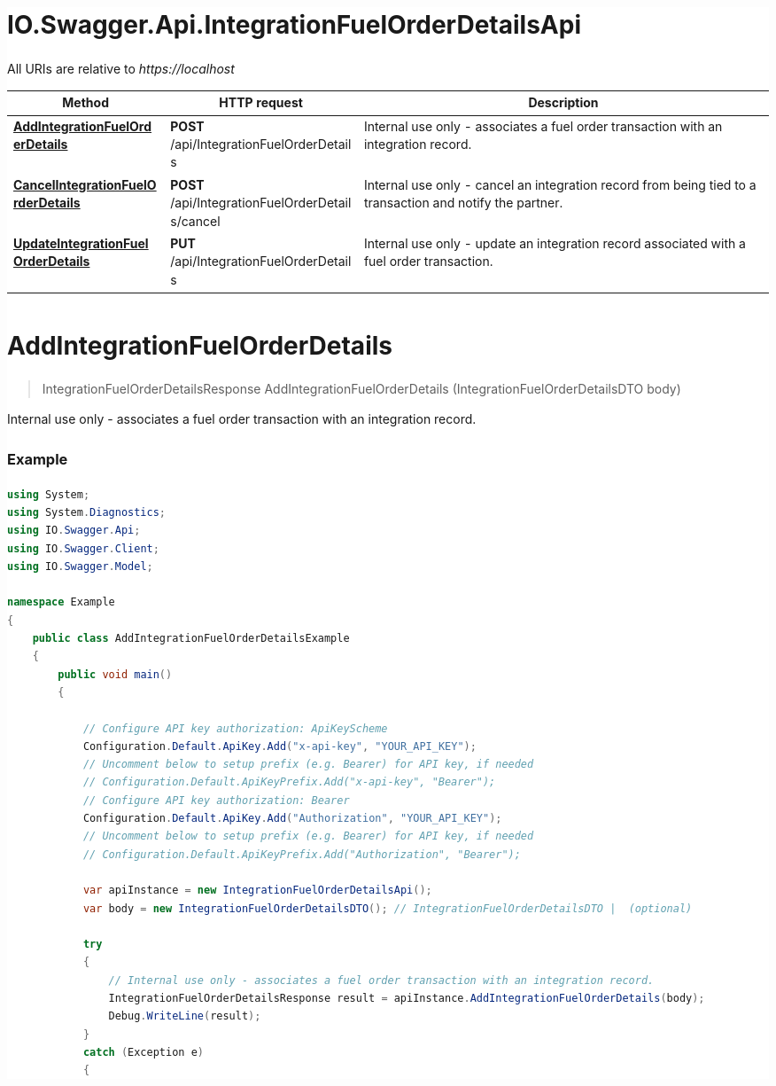 # IO.Swagger.Api.IntegrationFuelOrderDetailsApi

All URIs are relative to *https://localhost*

Method | HTTP request | Description
------------- | ------------- | -------------
[**AddIntegrationFuelOrderDetails**](IntegrationFuelOrderDetailsApi.md#addintegrationfuelorderdetails) | **POST** /api/IntegrationFuelOrderDetails | Internal use only - associates a fuel order transaction with an integration record.
[**CancelIntegrationFuelOrderDetails**](IntegrationFuelOrderDetailsApi.md#cancelintegrationfuelorderdetails) | **POST** /api/IntegrationFuelOrderDetails/cancel | Internal use only - cancel an integration record from being tied to a transaction and notify the partner.
[**UpdateIntegrationFuelOrderDetails**](IntegrationFuelOrderDetailsApi.md#updateintegrationfuelorderdetails) | **PUT** /api/IntegrationFuelOrderDetails | Internal use only - update an integration record associated with a fuel order transaction.


<a name="addintegrationfuelorderdetails"></a>
# **AddIntegrationFuelOrderDetails**
> IntegrationFuelOrderDetailsResponse AddIntegrationFuelOrderDetails (IntegrationFuelOrderDetailsDTO body)

Internal use only - associates a fuel order transaction with an integration record.

### Example
```csharp
using System;
using System.Diagnostics;
using IO.Swagger.Api;
using IO.Swagger.Client;
using IO.Swagger.Model;

namespace Example
{
    public class AddIntegrationFuelOrderDetailsExample
    {
        public void main()
        {
            
            // Configure API key authorization: ApiKeyScheme
            Configuration.Default.ApiKey.Add("x-api-key", "YOUR_API_KEY");
            // Uncomment below to setup prefix (e.g. Bearer) for API key, if needed
            // Configuration.Default.ApiKeyPrefix.Add("x-api-key", "Bearer");
            // Configure API key authorization: Bearer
            Configuration.Default.ApiKey.Add("Authorization", "YOUR_API_KEY");
            // Uncomment below to setup prefix (e.g. Bearer) for API key, if needed
            // Configuration.Default.ApiKeyPrefix.Add("Authorization", "Bearer");

            var apiInstance = new IntegrationFuelOrderDetailsApi();
            var body = new IntegrationFuelOrderDetailsDTO(); // IntegrationFuelOrderDetailsDTO |  (optional) 

            try
            {
                // Internal use only - associates a fuel order transaction with an integration record.
                IntegrationFuelOrderDetailsResponse result = apiInstance.AddIntegrationFuelOrderDetails(body);
                Debug.WriteLine(result);
            }
            catch (Exception e)
            {
```